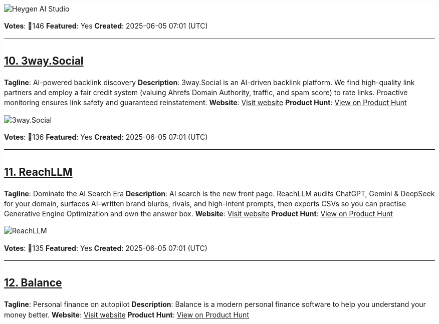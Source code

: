 ![Heygen AI Studio](https://ph-files.imgix.net/1b13c48e-8764-41d8-8ad8-737843d23a86.jpeg?auto=format)

**Votes**: 🔺146
**Featured**: Yes
**Created**: 2025-06-05 07:01 (UTC)

---

## [10. 3way.Social](https://www.producthunt.com/posts/3way-social?utm_campaign=producthunt-api&utm_medium=api-v2&utm_source=Application%3A+phdata+%28ID%3A+183397%29)
**Tagline**: AI-powered backlink discovery
**Description**: 3way.Social is an AI-driven backlink platform. We find high-quality link partners and employ a fair credit system (valuing Ahrefs Domain Authority, traffic, and spam score) to rate links. Proactive monitoring ensures link safety and guaranteed reinstatement.
**Website**: [Visit website](https://www.producthunt.com/r/REC7M2M7X6GGM2?utm_campaign=producthunt-api&utm_medium=api-v2&utm_source=Application%3A+phdata+%28ID%3A+183397%29)
**Product Hunt**: [View on Product Hunt](https://www.producthunt.com/posts/3way-social?utm_campaign=producthunt-api&utm_medium=api-v2&utm_source=Application%3A+phdata+%28ID%3A+183397%29)

![3way.Social](https://ph-files.imgix.net/512ec06f-91c6-4a05-bcd9-37561a6aa427.png?auto=format)

**Votes**: 🔺136
**Featured**: Yes
**Created**: 2025-06-05 07:01 (UTC)

---

## [11. ReachLLM](https://www.producthunt.com/posts/reachllm?utm_campaign=producthunt-api&utm_medium=api-v2&utm_source=Application%3A+phdata+%28ID%3A+183397%29)
**Tagline**: Dominate the AI Search Era
**Description**: AI search is the new front page. ReachLLM audits ChatGPT, Gemini & DeepSeek for your domain, surfaces AI-written brand blurbs, rivals, and high-intent prompts, then exports CSVs so you can practise Generative Engine Optimization and own the answer box.
**Website**: [Visit website](https://www.producthunt.com/r/NXEOURAGDAPGXF?utm_campaign=producthunt-api&utm_medium=api-v2&utm_source=Application%3A+phdata+%28ID%3A+183397%29)
**Product Hunt**: [View on Product Hunt](https://www.producthunt.com/posts/reachllm?utm_campaign=producthunt-api&utm_medium=api-v2&utm_source=Application%3A+phdata+%28ID%3A+183397%29)

![ReachLLM](https://ph-files.imgix.net/88e0ffe6-9967-4070-965a-68e4519a0bf6.png?auto=format)

**Votes**: 🔺135
**Featured**: Yes
**Created**: 2025-06-05 07:01 (UTC)

---

## [12. Balance](https://www.producthunt.com/posts/balance-a79febc0-c56a-4778-9fd3-cb3d694e7ccb?utm_campaign=producthunt-api&utm_medium=api-v2&utm_source=Application%3A+phdata+%28ID%3A+183397%29)
**Tagline**: Personal finance on autopilot
**Description**: Balance is a modern personal finance software to help you understand your money better.
**Website**: [Visit website](https://www.producthunt.com/r/TYZJKCLD36G6QM?utm_campaign=producthunt-api&utm_medium=api-v2&utm_source=Application%3A+phdata+%28ID%3A+183397%29)
**Product Hunt**: [View on Product Hunt](https://www.producthunt.com/posts/balance-a79febc0-c56a-4778-9fd3-cb3d694e7ccb?utm_campaign=producthunt-api&utm_medium=api-v2&utm_source=Application%3A+phdata+%28ID%3A+183397%29)
